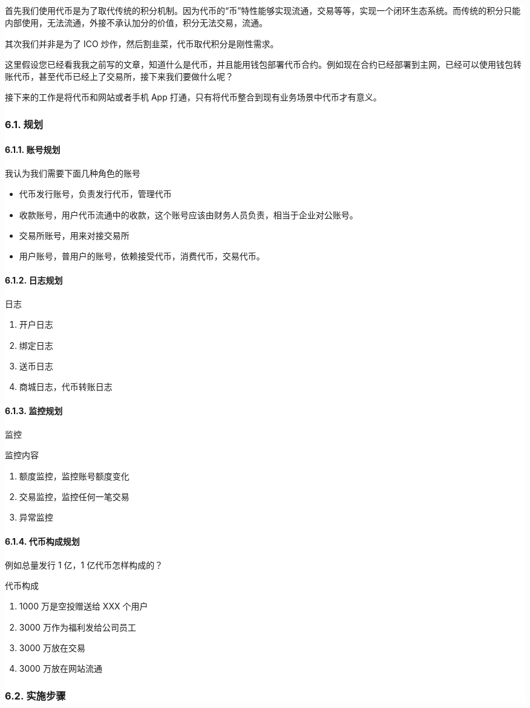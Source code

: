 首先我们使用代币是为了取代传统的积分机制。因为代币的“币”特性能够实现流通，交易等等，实现一个闭环生态系统。而传统的积分只能内部使用，无法流通，外接不承认加分的价值，积分无法交易，流通。

其次我们并非是为了 ICO 炒作，然后割韭菜，代币取代积分是刚性需求。

这里假设您已经看我我之前写的文章，知道什么是代币，并且能用钱包部署代币合约。例如现在合约已经部署到主网，已经可以使用钱包转账代币，甚至代币已经上了交易所，接下来我们要做什么呢？

接下来的工作是将代币和网站或者手机 App 打通，只有将代币整合到现有业务场景中代币才有意义。

### 6.1. 规划

#### 6.1.1. 账号规划

我认为我们需要下面几种角色的账号

*   代币发行账号，负责发行代币，管理代币

*   收款账号，用户代币流通中的收款，这个账号应该由财务人员负责，相当于企业对公账号。

*   交易所账号，用来对接交易所

*   用户账号，普用户的账号，依赖接受代币，消费代币，交易代币。

#### 6.1.2. 日志规划

日志

1.  开户日志

2.  绑定日志

3.  送币日志

4.  商城日志，代币转账日志

#### 6.1.3. 监控规划

监控

监控内容

1.  额度监控，监控账号额度变化

2.  交易监控，监控任何一笔交易

3.  异常监控

#### 6.1.4. 代币构成规划

例如总量发行 1 亿，1 亿代币怎样构成的？

代币构成

1.  1000 万是空投赠送给 XXX 个用户

2.  3000 万作为福利发给公司员工

3.  3000 万放在交易

4.  3000 万放在网站流通

### 6.2. 实施步骤
